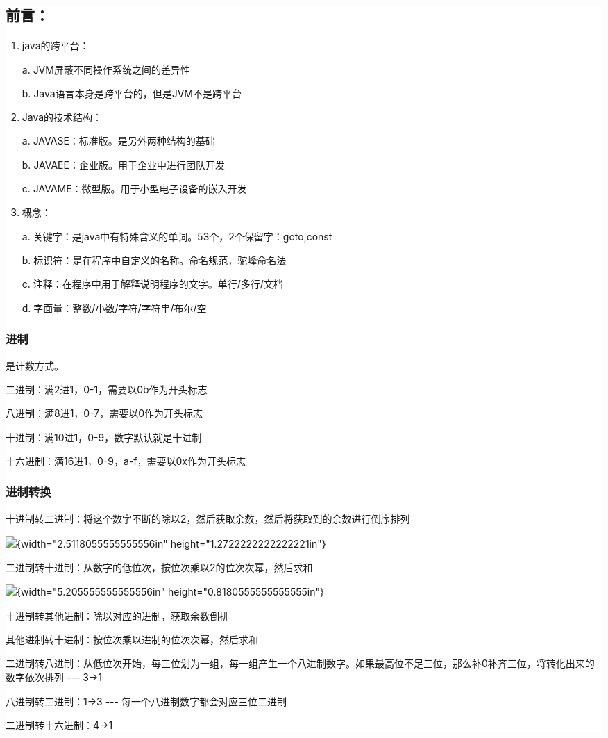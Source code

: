 ## 前言：

1.  java的跨平台：

    a.  JVM屏蔽不同操作系统之间的差异性

    b.  Java语言本身是跨平台的，但是JVM不是跨平台

2.  Java的技术结构：

    a.  JAVASE：标准版。是另外两种结构的基础

    b.  JAVAEE：企业版。用于企业中进行团队开发

    c.  JAVAME：微型版。用于小型电子设备的嵌入开发

3.  概念：

    a.  关键字：是java中有特殊含义的单词。53个，2个保留字：goto,const

    b.  标识符：是在程序中自定义的名称。命名规范，驼峰命名法

    c.  注释：在程序中用于解释说明程序的文字。单行/多行/文档

    d.  字面量：整数/小数/字符/字符串/布尔/空

### 进制

是计数方式。

二进制：满2进1，0-1，需要以0b作为开头标志

八进制：满8进1，0-7，需要以0作为开头标志

十进制：满10进1，0-9，数字默认就是十进制

十六进制：满16进1，0-9，a-f，需要以0x作为开头标志

### 进制转换

十进制转二进制：将这个数字不断的除以2，然后获取余数，然后将获取到的余数进行倒序排列

![](media/image1.png){width="2.5118055555555556in"
height="1.2722222222222221in"}

二进制转十进制：从数字的低位次，按位次乘以2的位次次幂，然后求和

![](media/image2.png){width="5.205555555555556in"
height="0.8180555555555555in"}

十进制转其他进制：除以对应的进制，获取余数倒排

其他进制转十进制：按位次乘以进制的位次次幂，然后求和

二进制转八进制：从低位次开始，每三位划为一组，每一组产生一个八进制数字。如果最高位不足三位，那么补0补齐三位，将转化出来的数字依次排列
\-\-- 3-\>1

八进制转二进制：1-\>3 \-\-- 每一个八进制数字都会对应三位二进制

二进制转十六进制：4-\>1
